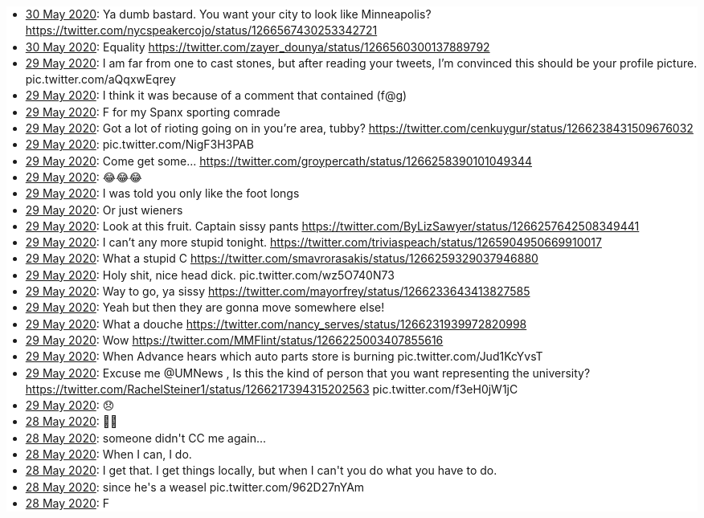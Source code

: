 * [30 May 2020](https://web.archive.org/web/20200530074754/https://twitter.com/AntifaHole4/status/1266591539981103106): Ya dumb bastard.  You want your city to look like Minneapolis? https://twitter.com/nycspeakercojo/status/1266567430253342721 
* [30 May 2020](https://web.archive.org/web/20200530080324/https://twitter.com/AntifaHole4/status/1266590271816507392): Equality https://twitter.com/zayer_dounya/status/1266560300137889792 
* [29 May 2020](https://web.archive.org/web/20200530043748/https://twitter.com/AntifaHole4/status/1266482090863996928): I am far from one to cast stones, but after reading your tweets, I’m convinced this should be your profile picture. pic.twitter.com/aQqxwEqrey 
* [29 May 2020](https://web.archive.org/web/20200530045839/https://twitter.com/AntifaHole4/status/1266420585363574784): I think it was because of a comment that contained    (f@g) 
* [29 May 2020](https://web.archive.org/web/20200530005544/https://twitter.com/AntifaHole4/status/1266420225794347009): F for my Spanx sporting comrade 
* [29 May 2020](https://web.archive.org/web/20200529145346/https://twitter.com/AntifaHole4/status/1266269482470699015): Got a lot of rioting going on in you’re area, tubby? https://twitter.com/cenkuygur/status/1266238431509676032 
* [29 May 2020](https://web.archive.org/web/20200529184228/https://twitter.com/AntifaHole4/status/1266267385800978432): pic.twitter.com/NigF3H3PAB 
* [29 May 2020](https://web.archive.org/web/20200530022336/https://twitter.com/AntifaHole4/status/1266265501681872902): Come get some...  https://twitter.com/groypercath/status/1266258390101049344 
* [29 May 2020](https://web.archive.org/web/20200530022445/https://twitter.com/AntifaHole4/status/1266261937089699840): 😂😂😂 
* [29 May 2020](https://web.archive.org/web/20200530081929/https://twitter.com/AntifaHole4/status/1266261369310990337): I was told you only like the foot longs 
* [29 May 2020](https://web.archive.org/web/20200529210747/https://twitter.com/AntifaHole4/status/1266260800521465857): Or just wieners 
* [29 May 2020](https://web.archive.org/web/20200529114648/https://twitter.com/AntifaHole4/status/1266260512335032320): Look at this fruit.  Captain sissy pants https://twitter.com/ByLizSawyer/status/1266257642508349441 
* [29 May 2020](https://web.archive.org/web/20200529212737/https://twitter.com/AntifaHole4/status/1266259898242756608): I can’t any more stupid tonight. https://twitter.com/triviaspeach/status/1265904950669910017 
* [29 May 2020](https://web.archive.org/web/20200529090838/https://twitter.com/AntifaHole4/status/1266259629358542849): What a stupid C https://twitter.com/smavrorasakis/status/1266259329037946880 
* [29 May 2020](https://web.archive.org/web/20200529110013/https://twitter.com/AntifaHole4/status/1266241686444707840): Holy shit, nice head dick. pic.twitter.com/wz5O740N73 
* [29 May 2020](https://web.archive.org/web/20200529072709/https://twitter.com/AntifaHole4/status/1266238485775568896): Way to go, ya sissy https://twitter.com/mayorfrey/status/1266233643413827585 
* [29 May 2020](https://web.archive.org/web/20200529075740/https://twitter.com/AntifaHole4/status/1266236594647793664): Yeah but then they are gonna move somewhere else! 
* [29 May 2020](https://web.archive.org/web/20200529052238/https://twitter.com/AntifaHole4/status/1266234157534900225): What a douche https://twitter.com/nancy_serves/status/1266231939972820998 
* [29 May 2020](https://web.archive.org/web/20200530020148/https://twitter.com/AntifaHole4/status/1266232720902012928): Wow https://twitter.com/MMFlint/status/1266225003407855616 
* [29 May 2020](https://web.archive.org/web/20200530084702/https://twitter.com/AntifaHole4/status/1266231516016726016): When Advance hears which auto parts store is burning pic.twitter.com/Jud1KcYvsT 
* [29 May 2020](https://web.archive.org/web/20200529200327/https://twitter.com/AntifaHole4/status/1266228728868175872): Excuse me  @UMNews ,  Is this the kind of person that you want representing the university?  https://twitter.com/RachelSteiner1/status/1266217394315202563  pic.twitter.com/f3eH0jW1jC 
* [29 May 2020](https://web.archive.org/web/20200529121230/https://twitter.com/AntifaHole4/status/1266170678925053954): 😞 
* [28 May 2020](https://web.archive.org/web/20200529065250/https://twitter.com/AntifaHole4/status/1266133329818066948): 🤷‍♂️ 
* [28 May 2020](https://web.archive.org/web/20200529123437/https://twitter.com/AntifaHole4/status/1266130107317575680): someone didn't CC me again... 
* [28 May 2020](https://web.archive.org/web/20200528232903/https://twitter.com/AntifaHole4/status/1266088934632816648): When I can, I do. 
* [28 May 2020](https://web.archive.org/web/20200529061127/https://twitter.com/AntifaHole4/status/1266088087895056384): I get that.  I get things locally, but when I can't you do what you have to do. 
* [28 May 2020](https://web.archive.org/web/20200530034256/https://twitter.com/AntifaHole4/status/1266084764236251136): since he's a weasel pic.twitter.com/962D27nYAm 
* [28 May 2020](https://web.archive.org/web/20200528051448/https://twitter.com/AntifaHole4/status/1265865077871296512): F 